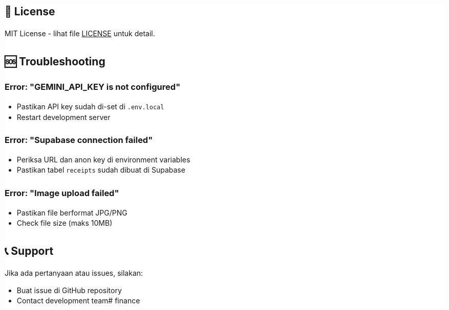 ## 📝 License

MIT License - lihat file [LICENSE](LICENSE) untuk detail.

## 🆘 Troubleshooting

### Error: "GEMINI_API_KEY is not configured"
- Pastikan API key sudah di-set di `.env.local`
- Restart development server

### Error: "Supabase connection failed"
- Periksa URL dan anon key di environment variables
- Pastikan tabel `receipts` sudah dibuat di Supabase

### Error: "Image upload failed"
- Pastikan file berformat JPG/PNG
- Check file size (maks 10MB)

## 📞 Support

Jika ada pertanyaan atau issues, silakan:
- Buat issue di GitHub repository
- Contact development team# finance

